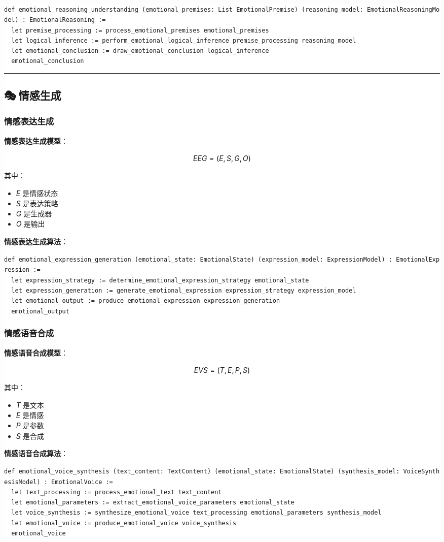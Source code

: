 ```lean
def emotional_reasoning_understanding (emotional_premises: List EmotionalPremise) (reasoning_model: EmotionalReasoningModel) : EmotionalReasoning :=
  let premise_processing := process_emotional_premises emotional_premises
  let logical_inference := perform_emotional_logical_inference premise_processing reasoning_model
  let emotional_conclusion := draw_emotional_conclusion logical_inference
  emotional_conclusion
```

---

## 🎭 情感生成

### 情感表达生成

**情感表达生成模型**：

$$EEG = (E, S, G, O)$$

其中：

- $E$ 是情感状态
- $S$ 是表达策略
- $G$ 是生成器
- $O$ 是输出

**情感表达生成算法**：

```lean
def emotional_expression_generation (emotional_state: EmotionalState) (expression_model: ExpressionModel) : EmotionalExpression :=
  let expression_strategy := determine_emotional_expression_strategy emotional_state
  let expression_generation := generate_emotional_expression expression_strategy expression_model
  let emotional_output := produce_emotional_expression expression_generation
  emotional_output
```

### 情感语音合成

**情感语音合成模型**：

$$EVS = (T, E, P, S)$$

其中：

- $T$ 是文本
- $E$ 是情感
- $P$ 是参数
- $S$ 是合成

**情感语音合成算法**：

```lean
def emotional_voice_synthesis (text_content: TextContent) (emotional_state: EmotionalState) (synthesis_model: VoiceSynthesisModel) : EmotionalVoice :=
  let text_processing := process_emotional_text text_content
  let emotional_parameters := extract_emotional_voice_parameters emotional_state
  let voice_synthesis := synthesize_emotional_voice text_processing emotional_parameters synthesis_model
  let emotional_voice := produce_emotional_voice voice_synthesis
  emotional_voice
```
